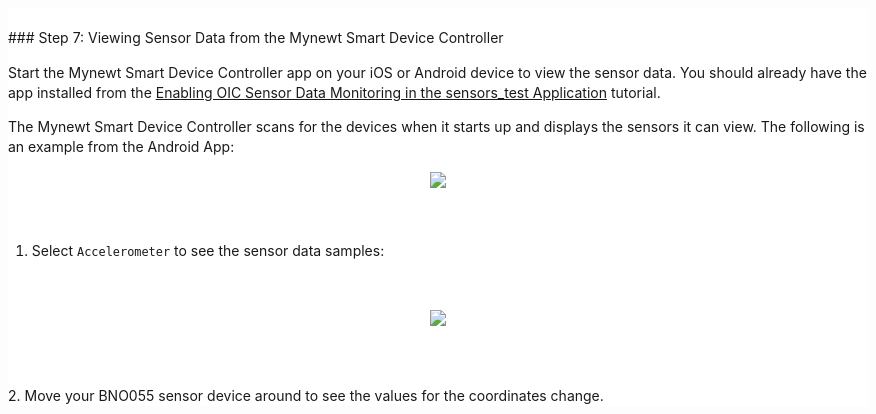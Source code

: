 <br>
### Step 7: Viewing Sensor Data from the Mynewt Smart Device Controller

Start the Mynewt Smart Device Controller app on your iOS or Android device to view the sensor data.  You should already have the app installed from the [Enabling OIC Sensor Data Monitoring in the sensors_test Application](/os/tutorials/sensors/sensor_nrf52_bno055_oic.md) tutorial.

The Mynewt Smart Device Controller scans for the devices when it starts up and displays the sensors it can view.  The following is an example from the Android App:
<br>
<p>
<p align="center">
<img src="../../pics/smart_controller_main.png"></img>
</p>
<br>

1. Select `Accelerometer` to see the sensor data samples:
<br>
<p>
<p align="center">
<img src="../../pics/smart_controller_accelerometer.png"></img>
</p>
<p>
<br>
<br>
2. Move your BNO055 sensor device around to see the values for the coordinates change.
